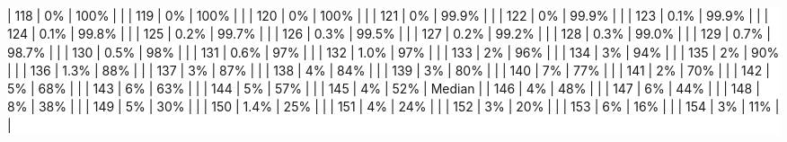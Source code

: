 | 118 | 0% | 100% |  |
| 119 | 0% | 100% |  |
| 120 | 0% | 100% |  |
| 121 | 0% | 99.9% |  |
| 122 | 0% | 99.9% |  |
| 123 | 0.1% | 99.9% |  |
| 124 | 0.1% | 99.8% |  |
| 125 | 0.2% | 99.7% |  |
| 126 | 0.3% | 99.5% |  |
| 127 | 0.2% | 99.2% |  |
| 128 | 0.3% | 99.0% |  |
| 129 | 0.7% | 98.7% |  |
| 130 | 0.5% | 98% |  |
| 131 | 0.6% | 97% |  |
| 132 | 1.0% | 97% |  |
| 133 | 2% | 96% |  |
| 134 | 3% | 94% |  |
| 135 | 2% | 90% |  |
| 136 | 1.3% | 88% |  |
| 137 | 3% | 87% |  |
| 138 | 4% | 84% |  |
| 139 | 3% | 80% |  |
| 140 | 7% | 77% |  |
| 141 | 2% | 70% |  |
| 142 | 5% | 68% |  |
| 143 | 6% | 63% |  |
| 144 | 5% | 57% |  |
| 145 | 4% | 52% | Median |
| 146 | 4% | 48% |  |
| 147 | 6% | 44% |  |
| 148 | 8% | 38% |  |
| 149 | 5% | 30% |  |
| 150 | 1.4% | 25% |  |
| 151 | 4% | 24% |  |
| 152 | 3% | 20% |  |
| 153 | 6% | 16% |  |
| 154 | 3% | 11% |  |